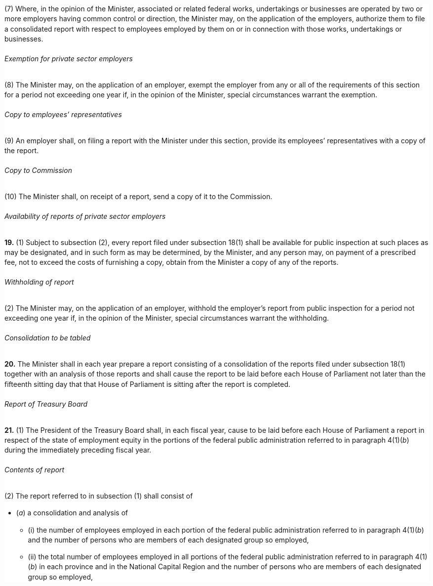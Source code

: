 (7) Where, in the opinion of the Minister, associated or related federal works, undertakings or businesses are operated by two or more employers having common control or direction, the Minister may, on the application of the employers, authorize them to file a consolidated report with respect to employees employed by them on or in connection with those works, undertakings or businesses.

###### Exemption for private sector employers

(8) The Minister may, on the application of an employer, exempt the employer from any or all of the requirements of this section for a period not exceeding one year if, in the opinion of the Minister, special circumstances warrant the exemption.

###### Copy to employees’ representatives

(9) An employer shall, on filing a report with the Minister under this section, provide its employees’ representatives with a copy of the report.

###### Copy to Commission

(10) The Minister shall, on receipt of a report, send a copy of it to the Commission.

###### Availability of reports of private sector employers

**19.** (1) Subject to subsection (2), every report filed under subsection 18(1) shall be available for public inspection at such places as may be designated, and in such form as may be determined, by the Minister, and any person may, on payment of a prescribed fee, not to exceed the costs of furnishing a copy, obtain from the Minister a copy of any of the reports.

###### Withholding of report

(2) The Minister may, on the application of an employer, withhold the employer’s report from public inspection for a period not exceeding one year if, in the opinion of the Minister, special circumstances warrant the withholding.

###### Consolidation to be tabled

**20.** The Minister shall in each year prepare a report consisting of a consolidation of the reports filed under subsection 18(1) together with an analysis of those reports and shall cause the report to be laid before each House of Parliament not later than the fifteenth sitting day that that House of Parliament is sitting after the report is completed.

###### Report of Treasury Board

**21.** (1) The President of the Treasury Board shall, in each fiscal year, cause to be laid before each House of Parliament a report in respect of the state of employment equity in the portions of the federal public administration referred to in paragraph 4(1)(_b_) during the immediately preceding fiscal year.

###### Contents of report

(2) The report referred to in subsection (1) shall consist of

  * (_a_) a consolidation and analysis of

    * (i) the number of employees employed in each portion of the federal public administration referred to in paragraph 4(1)(_b_) and the number of persons who are members of each designated group so employed,

    * (ii) the total number of employees employed in all portions of the federal public administration referred to in paragraph 4(1)(_b_) in each province and in the National Capital Region and the number of persons who are members of each designated group so employed,
